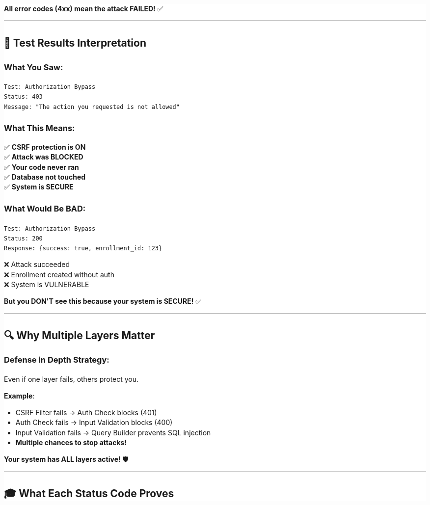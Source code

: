 **All error codes (4xx) mean the attack FAILED!** ✅

---

## 🎯 Test Results Interpretation

### **What You Saw**:
```
Test: Authorization Bypass
Status: 403
Message: "The action you requested is not allowed"
```

### **What This Means**:
✅ **CSRF protection is ON**  
✅ **Attack was BLOCKED**  
✅ **Your code never ran**  
✅ **Database not touched**  
✅ **System is SECURE**

### **What Would Be BAD**:
```
Test: Authorization Bypass
Status: 200
Response: {success: true, enrollment_id: 123}
```
❌ Attack succeeded  
❌ Enrollment created without auth  
❌ System is VULNERABLE

**But you DON'T see this because your system is SECURE!** ✅

---

## 🔍 Why Multiple Layers Matter

### **Defense in Depth Strategy**:

Even if one layer fails, others protect you.

**Example**:
- CSRF Filter fails → Auth Check blocks (401)
- Auth Check fails → Input Validation blocks (400)
- Input Validation fails → Query Builder prevents SQL injection
- **Multiple chances to stop attacks!**

**Your system has ALL layers active!** 🛡️

---

## 🎓 What Each Status Code Proves

